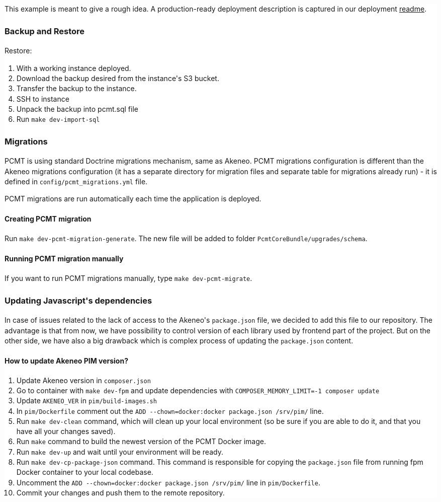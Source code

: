 This example is meant to give a rough idea.  A production-ready deployment
description is captured in our deployment [readme](deploy/README.md).

### Backup and Restore

Restore:

1. With a working instance deployed.
1. Download the backup desired from the instance's S3 bucket.
1. Transfer the backup to the instance.
1. SSH to instance
1. Unpack the backup into pcmt.sql file
1. Run `make dev-import-sql` 

### Migrations

PCMT is using standard Doctrine migrations mechanism, same as Akeneo. 
PCMT migrations configuration is different than the Akeneo migrations configuration
(it has a separate directory for migration files and separate table for migrations already run) -
it is defined in `config/pcmt_migrations.yml` file.

PCMT migrations are run automatically each time the application is deployed.

#### Creating PCMT migration

Run `make dev-pcmt-migration-generate`. The new file will be added to folder
 `PcmtCoreBundle/upgrades/schema`.

#### Running PCMT migration manually

If you want to run PCMT migrations manually, type `make dev-pcmt-migrate`. 

### Updating Javascript's dependencies

In case of issues related to the lack of access to the Akeneo's `package.json` file, we decided to add this file to our repository. The advantage is that from now, we have possibility to control version of each library used by frontend part of the project. But on the other side, we have also a big drawback which is complex process of updating the `package.json` content.

#### How to update Akeneo PIM version?

1. Update Akeneo version in `composer.json`
1. Go to container with `make dev-fpm` and update dependencies with `COMPOSER_MEMORY_LIMIT=-1 composer update`
1. Update `AKENEO_VER` in `pim/build-images.sh`
1. In `pim/Dockerfile` comment out the `ADD --chown=docker:docker package.json /srv/pim/` line.
1. Run `make dev-clean` command, which will clean up your local environment (so be sure if you are able to do it, and that you have all your changes saved).
1. Run `make` command to build the newest version of the PCMT Docker image.
1. Run `make dev-up` and wait until your environment will be ready.
1. Run `make dev-cp-package-json` command. This command is responsible for copying the `package.json` file from running fpm Docker container to your local codebase.
1. Uncomment the `ADD --chown=docker:docker package.json /srv/pim/` line in `pim/Dockerfile`.
1. Commit your changes and push them to the remote repository.
  
